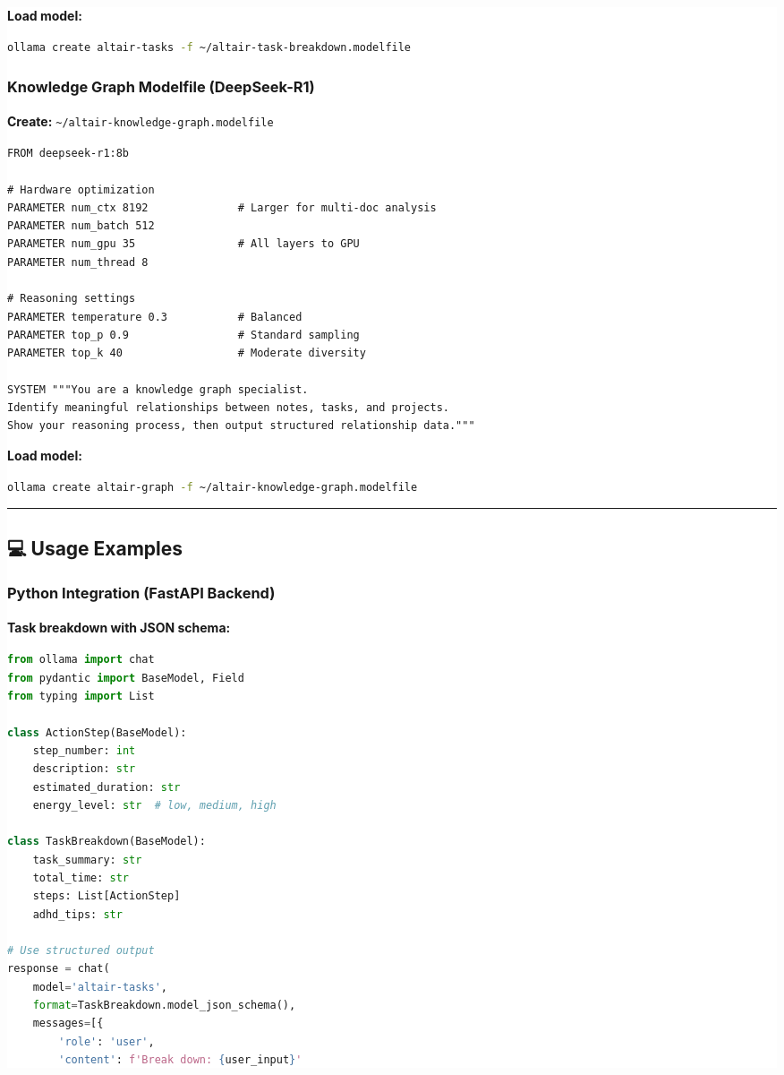 **Load model:**

```bash
ollama create altair-tasks -f ~/altair-task-breakdown.modelfile
```

### Knowledge Graph Modelfile (DeepSeek-R1)

**Create:** `~/altair-knowledge-graph.modelfile`

```modelfile
FROM deepseek-r1:8b

# Hardware optimization
PARAMETER num_ctx 8192              # Larger for multi-doc analysis
PARAMETER num_batch 512
PARAMETER num_gpu 35                # All layers to GPU
PARAMETER num_thread 8

# Reasoning settings
PARAMETER temperature 0.3           # Balanced
PARAMETER top_p 0.9                 # Standard sampling
PARAMETER top_k 40                  # Moderate diversity

SYSTEM """You are a knowledge graph specialist.
Identify meaningful relationships between notes, tasks, and projects.
Show your reasoning process, then output structured relationship data."""
```

**Load model:**

```bash
ollama create altair-graph -f ~/altair-knowledge-graph.modelfile
```

---

## 💻 Usage Examples

### Python Integration (FastAPI Backend)

**Task breakdown with JSON schema:**

```python
from ollama import chat
from pydantic import BaseModel, Field
from typing import List

class ActionStep(BaseModel):
    step_number: int
    description: str
    estimated_duration: str
    energy_level: str  # low, medium, high

class TaskBreakdown(BaseModel):
    task_summary: str
    total_time: str
    steps: List[ActionStep]
    adhd_tips: str

# Use structured output
response = chat(
    model='altair-tasks',
    format=TaskBreakdown.model_json_schema(),
    messages=[{
        'role': 'user',
        'content': f'Break down: {user_input}'
```